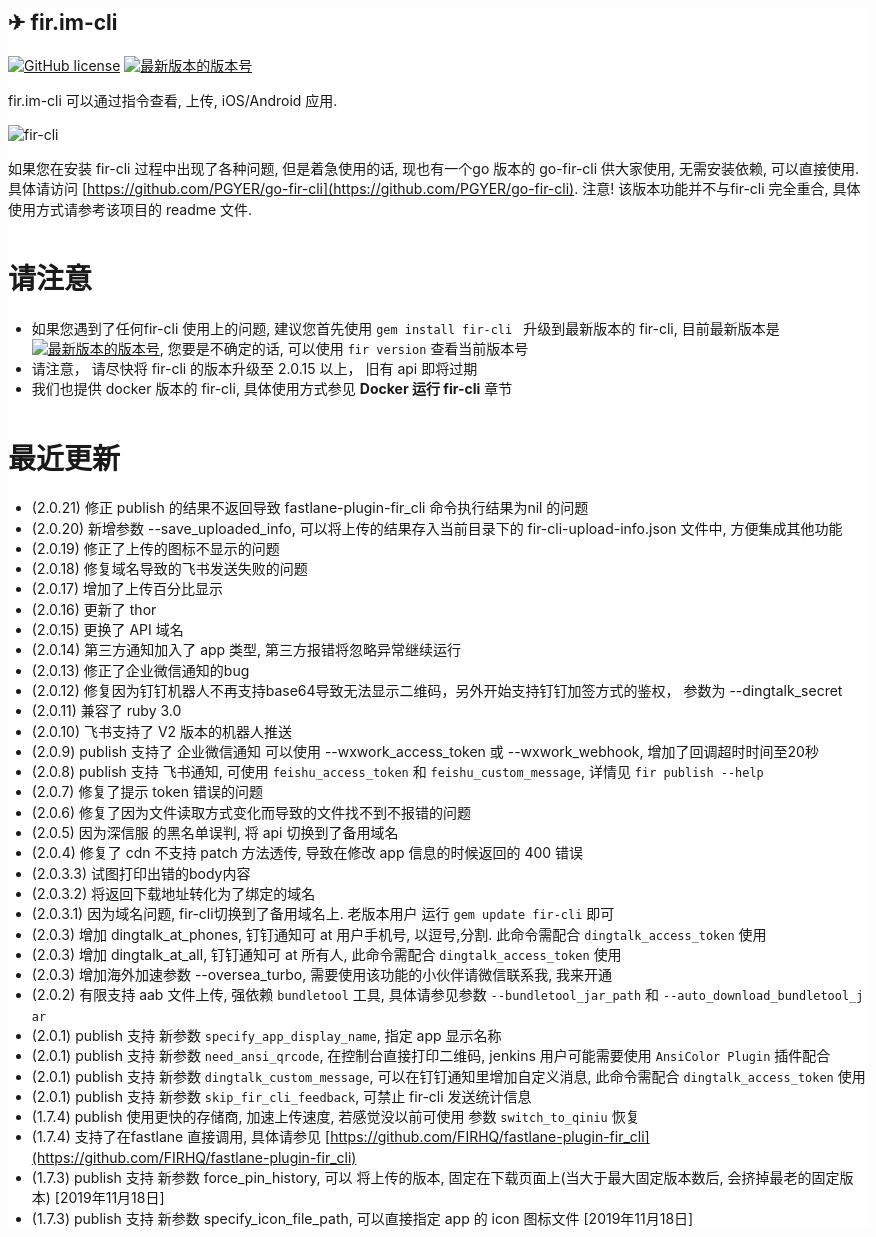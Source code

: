✈ fir.im-cli
----

[![GitHub license](https://img.shields.io/badge/license-MIT-blue.svg)](https://raw.githubusercontent.com/FIRHQ/fir-cli/master/LICENSE.txt)
[![最新版本的版本号](https://badge.fury.io/rb/fir-cli.svg)](http://badge.fury.io/rb/fir-cli)

fir.im-cli 可以通过指令查看, 上传, iOS/Android 应用.



![fir-cli](http://7rf35s.com1.z0.glb.clouddn.com/fir-cli-new.gif)


如果您在安装 fir-cli 过程中出现了各种问题, 但是着急使用的话, 现也有一个go 版本的 go-fir-cli 供大家使用, 无需安装依赖, 可以直接使用. 具体请访问  [https://github.com/PGYER/go-fir-cli](https://github.com/PGYER/go-fir-cli). 注意! 该版本功能并不与fir-cli 完全重合, 具体使用方式请参考该项目的 readme 文件.

# 请注意
- 如果您遇到了任何fir-cli 使用上的问题, 建议您首先使用 `gem install fir-cli ` 升级到最新版本的 fir-cli, 目前最新版本是 [![最新版本的版本号](https://badge.fury.io/rb/fir-cli.svg)](http://badge.fury.io/rb/fir-cli), 您要是不确定的话, 可以使用 `fir version` 查看当前版本号
- 请注意， 请尽快将 fir-cli 的版本升级至 2.0.15 以上， 旧有 api 即将过期
- 我们也提供 docker 版本的 fir-cli, 具体使用方式参见 **Docker 运行 fir-cli** 章节

# 最近更新
- (2.0.21) 修正 publish 的结果不返回导致 fastlane-plugin-fir_cli 命令执行结果为nil 的问题
- (2.0.20) 新增参数 --save_uploaded_info, 可以将上传的结果存入当前目录下的 fir-cli-upload-info.json 文件中, 方便集成其他功能
- (2.0.19) 修正了上传的图标不显示的问题
- (2.0.18) 修复域名导致的飞书发送失败的问题
- (2.0.17) 增加了上传百分比显示
- (2.0.16) 更新了 thor
- (2.0.15) 更换了 API 域名
- (2.0.14) 第三方通知加入了 app 类型, 第三方报错将忽略异常继续运行
- (2.0.13) 修正了企业微信通知的bug
- (2.0.12) 修复因为钉钉机器人不再支持base64导致无法显示二维码，另外开始支持钉钉加签方式的鉴权， 参数为 --dingtalk_secret
- (2.0.11) 兼容了 ruby 3.0
- (2.0.10) 飞书支持了 V2 版本的机器人推送
- (2.0.9) publish 支持了 企业微信通知 可以使用 --wxwork_access_token 或 --wxwork_webhook, 增加了回调超时时间至20秒
- (2.0.8) publish 支持 飞书通知, 可使用 `feishu_access_token` 和 `feishu_custom_message`, 详情见 `fir publish --help`
- (2.0.7) 修复了提示 token 错误的问题
- (2.0.6) 修复了因为文件读取方式变化而导致的文件找不到不报错的问题
- (2.0.5) 因为深信服 的黑名单误判, 将 api 切换到了备用域名
- (2.0.4) 修复了 cdn 不支持 patch 方法透传, 导致在修改 app 信息的时候返回的 400 错误
- (2.0.3.3) 试图打印出错的body内容
- (2.0.3.2) 将返回下载地址转化为了绑定的域名
- (2.0.3.1) 因为域名问题, fir-cli切换到了备用域名上.  老版本用户 运行 `gem update fir-cli` 即可
- (2.0.3) 增加 dingtalk_at_phones, 钉钉通知可 at 用户手机号, 以逗号,分割.  此命令需配合 `dingtalk_access_token` 使用
- (2.0.3) 增加 dingtalk_at_all, 钉钉通知可 at 所有人, 此命令需配合 `dingtalk_access_token` 使用
- (2.0.3) 增加海外加速参数 --oversea_turbo, 需要使用该功能的小伙伴请微信联系我, 我来开通
- (2.0.2) 有限支持 aab 文件上传, 强依赖 `bundletool` 工具, 具体请参见参数 `--bundletool_jar_path` 和 `--auto_download_bundletool_jar`
- (2.0.1) publish 支持 新参数 `specify_app_display_name`, 指定 app 显示名称
- (2.0.1) publish 支持 新参数 `need_ansi_qrcode`, 在控制台直接打印二维码, jenkins 用户可能需要使用 `AnsiColor Plugin` 插件配合
- (2.0.1) publish 支持 新参数 `dingtalk_custom_message`, 可以在钉钉通知里增加自定义消息, 此命令需配合 `dingtalk_access_token` 使用
- (2.0.1) publish 支持 新参数 `skip_fir_cli_feedback`, 可禁止 fir-cli 发送统计信息
- (1.7.4) publish 使用更快的存储商, 加速上传速度, 若感觉没以前可使用 参数 `switch_to_qiniu` 恢复
- (1.7.4) 支持了在fastlane 直接调用, 具体请参见 [https://github.com/FIRHQ/fastlane-plugin-fir_cli](https://github.com/FIRHQ/fastlane-plugin-fir_cli)
- (1.7.3) publish 支持 新参数 force_pin_history, 可以 将上传的版本, 固定在下载页面上(当大于最大固定版本数后, 会挤掉最老的固定版本) [2019年11月18日]
- (1.7.3) publish 支持 新参数 specify_icon_file_path, 可以直接指定 app 的 icon 图标文件 [2019年11月18日]